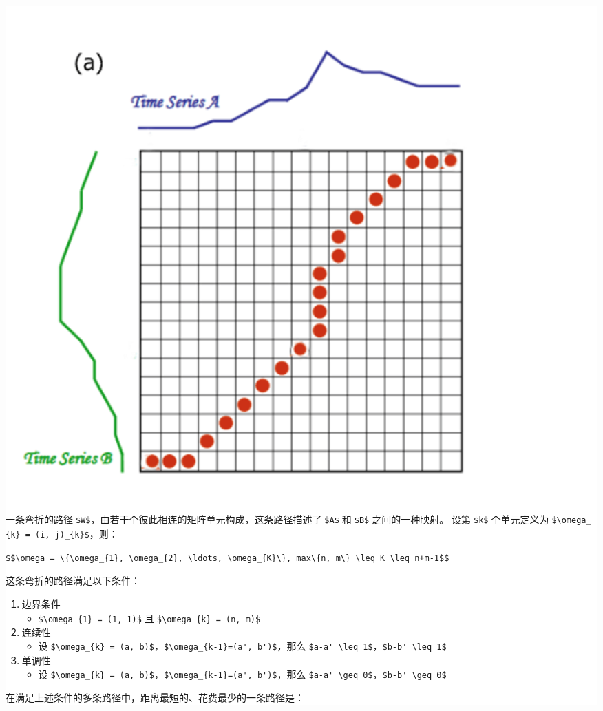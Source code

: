 ![img](images/dtw_a.png)

一条弯折的路径 `$W$`，由若干个彼此相连的矩阵单元构成，这条路径描述了 `$A$` 和 `$B$` 之间的一种映射。
设第 `$k$` 个单元定义为 `$\omega_{k} = (i, j)_{k}$`，则：

`$$\omega = \{\omega_{1}, \omega_{2}, \ldots, \omega_{K}\}, max\{n, m\} \leq K \leq n+m-1$$`

这条弯折的路径满足以下条件：

1. 边界条件
    - `$\omega_{1} = (1, 1)$` 且 `$\omega_{k} = (n, m)$`
2. 连续性
    - 设 `$\omega_{k} = (a, b)$`，`$\omega_{k-1}=(a', b')$`，那么 `$a-a' \leq 1$`，`$b-b' \leq 1$`
3. 单调性
    - 设 `$\omega_{k} = (a, b)$`，`$\omega_{k-1}=(a', b')$`，那么 `$a-a' \geq 0$`，`$b-b' \geq 0$`

在满足上述条件的多条路径中，距离最短的、花费最少的一条路径是：
